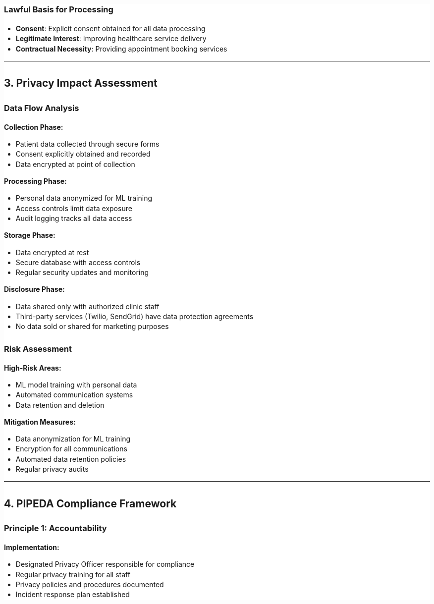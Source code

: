 ### Lawful Basis for Processing
- **Consent**: Explicit consent obtained for all data processing
- **Legitimate Interest**: Improving healthcare service delivery
- **Contractual Necessity**: Providing appointment booking services

---

## 3. Privacy Impact Assessment

### Data Flow Analysis

**Collection Phase:**
- Patient data collected through secure forms
- Consent explicitly obtained and recorded
- Data encrypted at point of collection

**Processing Phase:**
- Personal data anonymized for ML training
- Access controls limit data exposure
- Audit logging tracks all data access

**Storage Phase:**
- Data encrypted at rest
- Secure database with access controls
- Regular security updates and monitoring

**Disclosure Phase:**
- Data shared only with authorized clinic staff
- Third-party services (Twilio, SendGrid) have data protection agreements
- No data sold or shared for marketing purposes

### Risk Assessment

**High-Risk Areas:**
- ML model training with personal data
- Automated communication systems
- Data retention and deletion

**Mitigation Measures:**
- Data anonymization for ML training
- Encryption for all communications
- Automated data retention policies
- Regular privacy audits

---

## 4. PIPEDA Compliance Framework

### Principle 1: Accountability
**Implementation:**
- Designated Privacy Officer responsible for compliance
- Regular privacy training for all staff
- Privacy policies and procedures documented
- Incident response plan established
